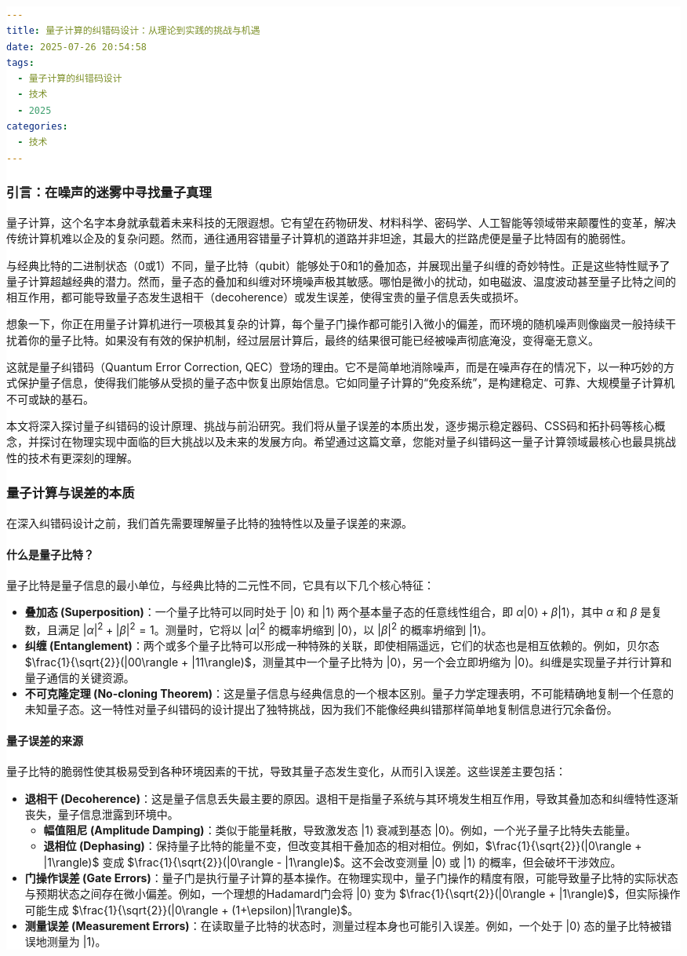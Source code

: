 ```yaml
---
title: 量子计算的纠错码设计：从理论到实践的挑战与机遇
date: 2025-07-26 20:54:58
tags:
  - 量子计算的纠错码设计
  - 技术
  - 2025
categories:
  - 技术
---
```


### 引言：在噪声的迷雾中寻找量子真理

量子计算，这个名字本身就承载着未来科技的无限遐想。它有望在药物研发、材料科学、密码学、人工智能等领域带来颠覆性的变革，解决传统计算机难以企及的复杂问题。然而，通往通用容错量子计算机的道路并非坦途，其最大的拦路虎便是量子比特固有的脆弱性。

与经典比特的二进制状态（0或1）不同，量子比特（qubit）能够处于0和1的叠加态，并展现出量子纠缠的奇妙特性。正是这些特性赋予了量子计算超越经典的潜力。然而，量子态的叠加和纠缠对环境噪声极其敏感。哪怕是微小的扰动，如电磁波、温度波动甚至量子比特之间的相互作用，都可能导致量子态发生退相干（decoherence）或发生误差，使得宝贵的量子信息丢失或损坏。

想象一下，你正在用量子计算机进行一项极其复杂的计算，每个量子门操作都可能引入微小的偏差，而环境的随机噪声则像幽灵一般持续干扰着你的量子比特。如果没有有效的保护机制，经过层层计算后，最终的结果很可能已经被噪声彻底淹没，变得毫无意义。

这就是量子纠错码（Quantum Error Correction, QEC）登场的理由。它不是简单地消除噪声，而是在噪声存在的情况下，以一种巧妙的方式保护量子信息，使得我们能够从受损的量子态中恢复出原始信息。它如同量子计算的“免疫系统”，是构建稳定、可靠、大规模量子计算机不可或缺的基石。

本文将深入探讨量子纠错码的设计原理、挑战与前沿研究。我们将从量子误差的本质出发，逐步揭示稳定器码、CSS码和拓扑码等核心概念，并探讨在物理实现中面临的巨大挑战以及未来的发展方向。希望通过这篇文章，您能对量子纠错码这一量子计算领域最核心也最具挑战性的技术有更深刻的理解。

### 量子计算与误差的本质

在深入纠错码设计之前，我们首先需要理解量子比特的独特性以及量子误差的来源。

#### 什么是量子比特？

量子比特是量子信息的最小单位，与经典比特的二元性不同，它具有以下几个核心特征：

*   **叠加态 (Superposition)**：一个量子比特可以同时处于 $|0\rangle$ 和 $|1\rangle$ 两个基本量子态的任意线性组合，即 $\alpha|0\rangle + \beta|1\rangle$，其中 $\alpha$ 和 $\beta$ 是复数，且满足 $|\alpha|^2 + |\beta|^2 = 1$。测量时，它将以 $|\alpha|^2$ 的概率坍缩到 $|0\rangle$，以 $|\beta|^2$ 的概率坍缩到 $|1\rangle$。
*   **纠缠 (Entanglement)**：两个或多个量子比特可以形成一种特殊的关联，即使相隔遥远，它们的状态也是相互依赖的。例如，贝尔态 $\frac{1}{\sqrt{2}}(|00\rangle + |11\rangle)$，测量其中一个量子比特为 $|0\rangle$，另一个会立即坍缩为 $|0\rangle$。纠缠是实现量子并行计算和量子通信的关键资源。
*   **不可克隆定理 (No-cloning Theorem)**：这是量子信息与经典信息的一个根本区别。量子力学定理表明，不可能精确地复制一个任意的未知量子态。这一特性对量子纠错码的设计提出了独特挑战，因为我们不能像经典纠错那样简单地复制信息进行冗余备份。

#### 量子误差的来源

量子比特的脆弱性使其极易受到各种环境因素的干扰，导致其量子态发生变化，从而引入误差。这些误差主要包括：

*   **退相干 (Decoherence)**：这是量子信息丢失最主要的原因。退相干是指量子系统与其环境发生相互作用，导致其叠加态和纠缠特性逐渐丧失，量子信息泄露到环境中。
    *   **幅值阻尼 (Amplitude Damping)**：类似于能量耗散，导致激发态 $|1\rangle$ 衰减到基态 $|0\rangle$。例如，一个光子量子比特失去能量。
    *   **退相位 (Dephasing)**：保持量子比特的能量不变，但改变其相干叠加态的相对相位。例如，$\frac{1}{\sqrt{2}}(|0\rangle + |1\rangle)$ 变成 $\frac{1}{\sqrt{2}}(|0\rangle - |1\rangle)$。这不会改变测量 $|0\rangle$ 或 $|1\rangle$ 的概率，但会破坏干涉效应。
*   **门操作误差 (Gate Errors)**：量子门是执行量子计算的基本操作。在物理实现中，量子门操作的精度有限，可能导致量子比特的实际状态与预期状态之间存在微小偏差。例如，一个理想的Hadamard门会将 $|0\rangle$ 变为 $\frac{1}{\sqrt{2}}(|0\rangle + |1\rangle)$，但实际操作可能生成 $\frac{1}{\sqrt{2}}(|0\rangle + (1+\epsilon)|1\rangle)$。
*   **测量误差 (Measurement Errors)**：在读取量子比特的状态时，测量过程本身也可能引入误差。例如，一个处于 $|0\rangle$ 态的量子比特被错误地测量为 $|1\rangle$。
